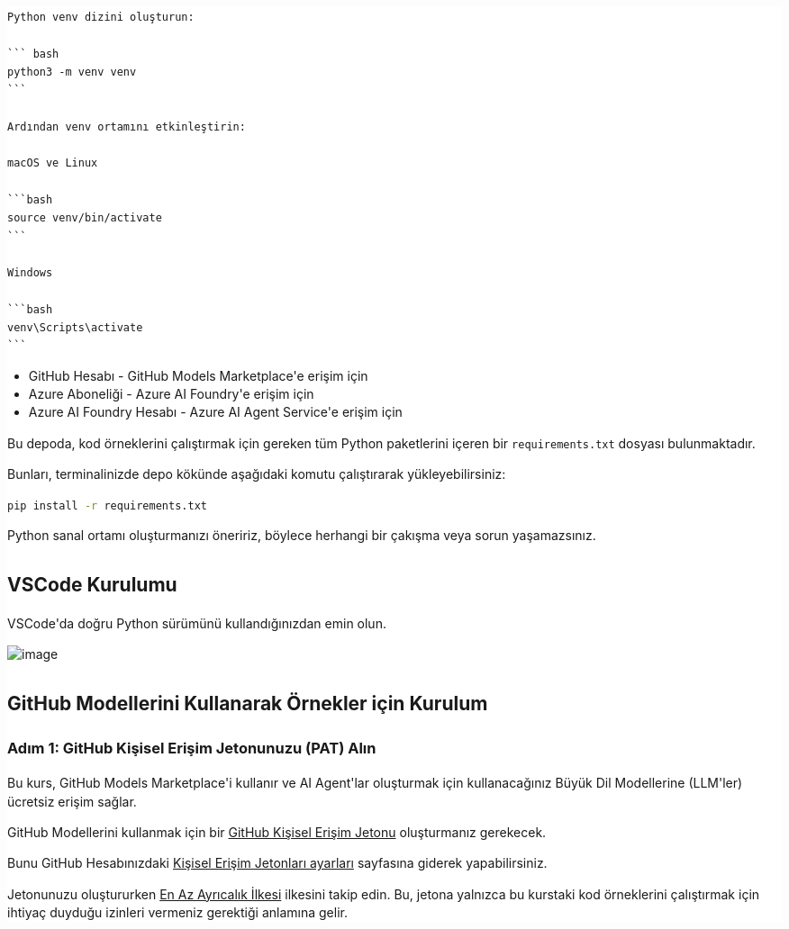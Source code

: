     Python venv dizini oluşturun:

    ``` bash
    python3 -m venv venv
    ```

    Ardından venv ortamını etkinleştirin:

    macOS ve Linux

    ```bash
    source venv/bin/activate
    ```
  
    Windows

    ```bash
    venv\Scripts\activate
    ```

- GitHub Hesabı - GitHub Models Marketplace'e erişim için
- Azure Aboneliği - Azure AI Foundry'e erişim için
- Azure AI Foundry Hesabı - Azure AI Agent Service'e erişim için

Bu depoda, kod örneklerini çalıştırmak için gereken tüm Python paketlerini içeren bir `requirements.txt` dosyası bulunmaktadır.

Bunları, terminalinizde depo kökünde aşağıdaki komutu çalıştırarak yükleyebilirsiniz:

```bash
pip install -r requirements.txt
```
Python sanal ortamı oluşturmanızı öneririz, böylece herhangi bir çakışma veya sorun yaşamazsınız.

## VSCode Kurulumu
VSCode'da doğru Python sürümünü kullandığınızdan emin olun.

![image](https://github.com/user-attachments/assets/a85e776c-2edb-4331-ae5b-6bfdfb98ee0e)

## GitHub Modellerini Kullanarak Örnekler için Kurulum 

### Adım 1: GitHub Kişisel Erişim Jetonunuzu (PAT) Alın

Bu kurs, GitHub Models Marketplace'i kullanır ve AI Agent'lar oluşturmak için kullanacağınız Büyük Dil Modellerine (LLM'ler) ücretsiz erişim sağlar.

GitHub Modellerini kullanmak için bir [GitHub Kişisel Erişim Jetonu](https://docs.github.com/en/authentication/keeping-your-account-and-data-secure/managing-your-personal-access-tokens) oluşturmanız gerekecek.

Bunu GitHub Hesabınızdaki <a href="https://github.com/settings/personal-access-tokens" target="_blank">Kişisel Erişim Jetonları ayarları</a> sayfasına giderek yapabilirsiniz.

Jetonunuzu oluştururken [En Az Ayrıcalık İlkesi](https://docs.github.com/en/get-started/learning-to-code/storing-your-secrets-safely) ilkesini takip edin. Bu, jetona yalnızca bu kurstaki kod örneklerini çalıştırmak için ihtiyaç duyduğu izinleri vermeniz gerektiği anlamına gelir.
